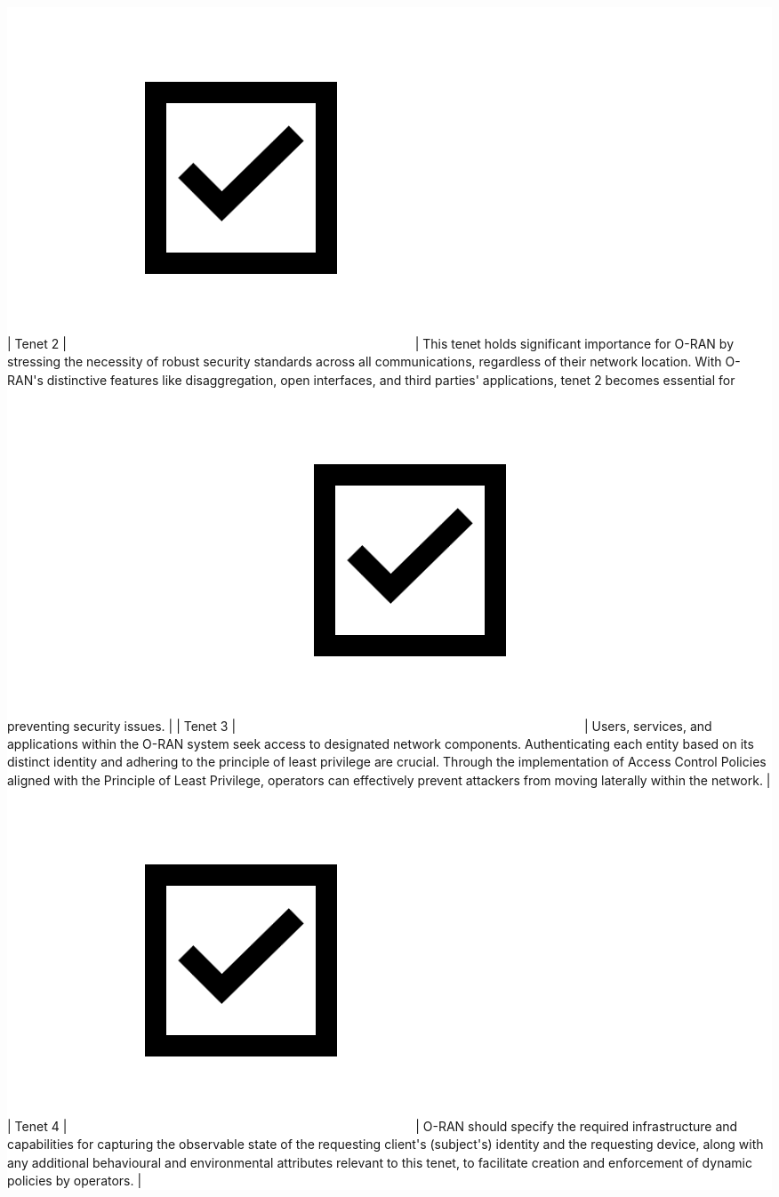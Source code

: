 | Tenet 2 | ![Checkbox Checked with solid fill](../assets/images/2d36372e8ee2.png) | This tenet holds significant importance for O-RAN by stressing the necessity of robust security standards across all communications, regardless of their network location. With O-RAN's distinctive features like disaggregation, open interfaces, and third parties' applications, tenet 2 becomes essential for preventing security issues. |
| Tenet 3 | ![Checkbox Checked with solid fill](../assets/images/2d36372e8ee2.png) | Users, services, and applications within the O-RAN system seek access to designated network components. Authenticating each entity based on its distinct identity and adhering to the principle of least privilege are crucial. Through the implementation of Access Control Policies aligned with the Principle of Least Privilege, operators can effectively prevent attackers from moving laterally within the network. |
| Tenet 4 | ![Checkbox Checked with solid fill](../assets/images/2d36372e8ee2.png) | O-RAN should specify the required infrastructure and capabilities for capturing the observable state of the requesting client's (subject's) identity and the requesting device, along with any additional behavioural and environmental attributes relevant to this tenet, to facilitate creation and enforcement of dynamic policies by operators. |